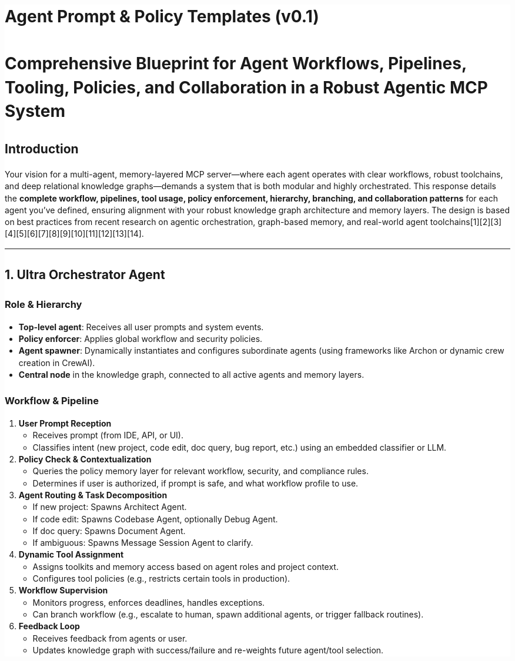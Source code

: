 # Agent Prompt & Policy Templates (v0.1)
# Comprehensive Blueprint for Agent Workflows, Pipelines, Tooling, Policies, and Collaboration in a Robust Agentic MCP System

## Introduction

Your vision for a multi-agent, memory-layered MCP server—where each agent operates with clear workflows, robust toolchains, and deep relational knowledge graphs—demands a system that is both modular and highly orchestrated. This response details the **complete workflow, pipelines, tool usage, policy enforcement, hierarchy, branching, and collaboration patterns** for each agent you’ve defined, ensuring alignment with your robust knowledge graph architecture and memory layers. The design is based on best practices from recent research on agentic orchestration, graph-based memory, and real-world agent toolchains[1][2][3][4][5][6][7][8][9][10][11][12][13][14].

---

## 1. **Ultra Orchestrator Agent**

### **Role & Hierarchy**
- **Top-level agent**: Receives all user prompts and system events.
- **Policy enforcer**: Applies global workflow and security policies.
- **Agent spawner**: Dynamically instantiates and configures subordinate agents (using frameworks like Archon or dynamic crew creation in CrewAI).
- **Central node** in the knowledge graph, connected to all active agents and memory layers.

### **Workflow & Pipeline**
1. **User Prompt Reception**
   - Receives prompt (from IDE, API, or UI).
   - Classifies intent (new project, code edit, doc query, bug report, etc.) using an embedded classifier or LLM.
2. **Policy Check & Contextualization**
   - Queries the policy memory layer for relevant workflow, security, and compliance rules.
   - Determines if user is authorized, if prompt is safe, and what workflow profile to use.
3. **Agent Routing & Task Decomposition**
   - If new project: Spawns Architect Agent.
   - If code edit: Spawns Codebase Agent, optionally Debug Agent.
   - If doc query: Spawns Document Agent.
   - If ambiguous: Spawns Message Session Agent to clarify.
4. **Dynamic Tool Assignment**
   - Assigns toolkits and memory access based on agent roles and project context.
   - Configures tool policies (e.g., restricts certain tools in production).
5. **Workflow Supervision**
   - Monitors progress, enforces deadlines, handles exceptions.
   - Can branch workflow (e.g., escalate to human, spawn additional agents, or trigger fallback routines).
6. **Feedback Loop**
   - Receives feedback from agents or user.
   - Updates knowledge graph with success/failure and re-weights future agent/tool selection.

